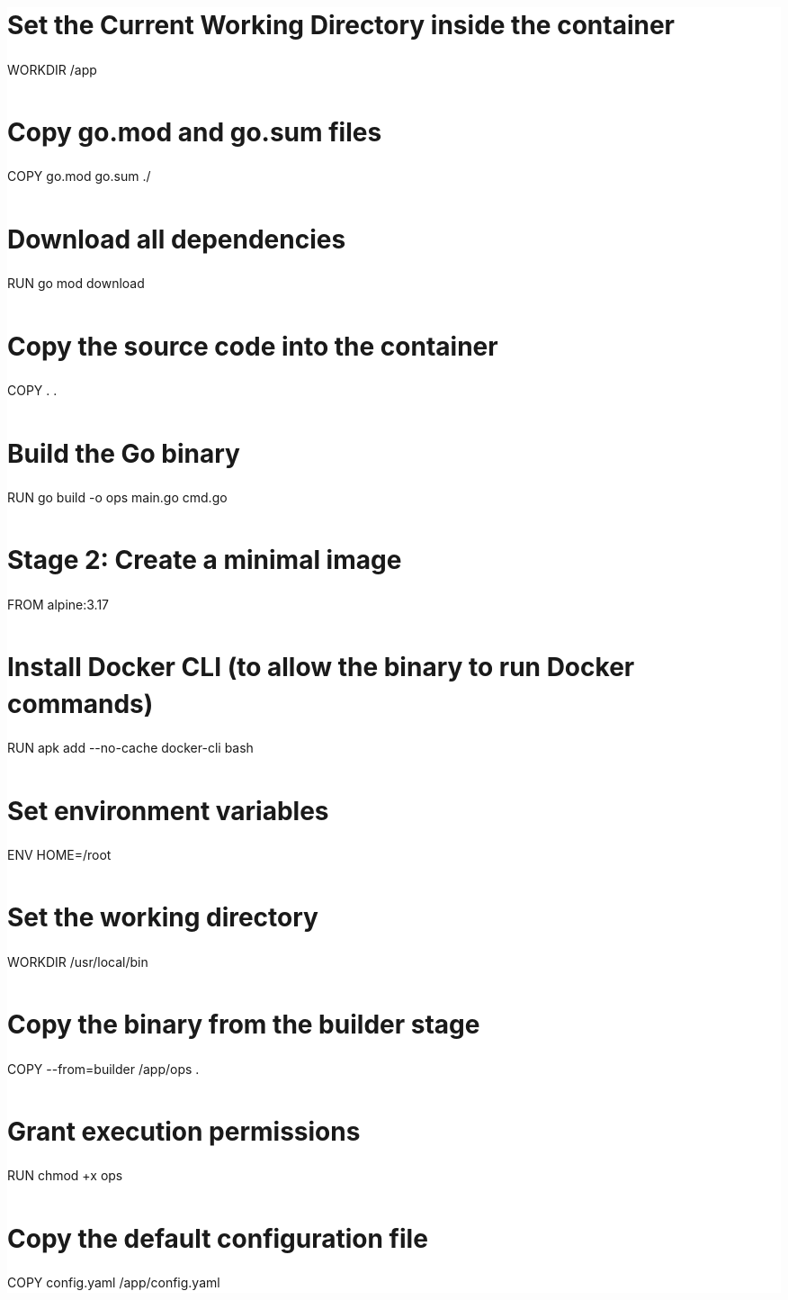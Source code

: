 # Set the Current Working Directory inside the container
WORKDIR /app

# Copy go.mod and go.sum files
COPY go.mod go.sum ./

# Download all dependencies
RUN go mod download

# Copy the source code into the container
COPY . .

# Build the Go binary
RUN go build -o ops main.go cmd.go

# Stage 2: Create a minimal image
FROM alpine:3.17

# Install Docker CLI (to allow the binary to run Docker commands)
RUN apk add --no-cache docker-cli bash

# Set environment variables
ENV HOME=/root

# Set the working directory
WORKDIR /usr/local/bin

# Copy the binary from the builder stage
COPY --from=builder /app/ops .

# Grant execution permissions
RUN chmod +x ops

# Copy the default configuration file
COPY config.yaml /app/config.yaml
